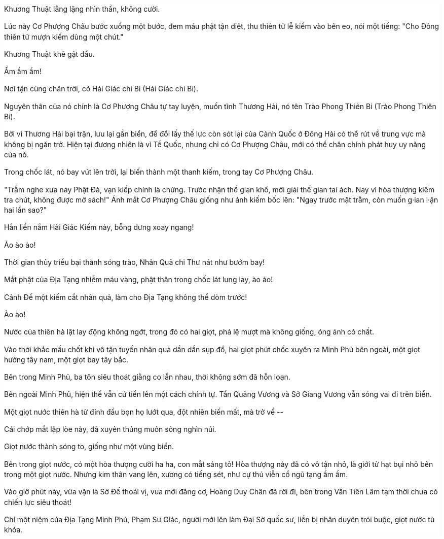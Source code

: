 Khương Thuật lẳng lặng nhìn thần, không cười.

Lúc này Cơ Phượng Châu bước xuống một bước, đem máu phật tận diệt, thu thiên tử lễ kiếm vào bên eo, nói một tiếng: "Cho Đông thiên tử mượn kiếm dùng một chút."

Khương Thuật khẽ gật đầu.

Ầm ầm ầm!

Nơi tận cùng chân trời, có Hải Giác chi Bi (Hải Giác chi Bi).

Nguyên thân của nó chính là Cơ Phượng Châu tự tay luyện, muốn tĩnh Thương Hải, nó tên Trào Phong Thiên Bi (Trào Phong Thiên Bi).

Bởi vì Thương Hải bại trận, lưu lại gần biển, để đổi lấy thế lực còn sót lại của Cảnh Quốc ở Đông Hải có thể rút về trung vực mà không bị ngăn trở. Hiện tại đương nhiên là vì Tề Quốc, nhưng chỉ có Cơ Phượng Châu, mới có thể chân chính phát huy uy năng của nó.

Trong chốc lát, nó bay vút lên trời, lại biến thành một thanh kiếm, trong tay Cơ Phượng Châu.

"Trẫm nghe xưa nay Phật Đà, vạn kiếp chính là chứng. Trước nhận thế gian khổ, mới giải thế gian tai ách. Nay vì hòa thượng kiểm tra chút, không được mở sách!" Ánh mắt Cơ Phượng Châu giống như ánh kiếm bốc lên: "Ngay trước mặt trẫm, còn muốn g·ian l·ận hai lần sao?"

Hắn liền nắm Hải Giác Kiếm này, bỗng dưng xoay ngang!

Ào ào ào!

Thời gian thủy triều bại thành sóng trào, Nhân Quả chi Thư nát như bướm bay!

Mắt phật của Địa Tạng nhiễm máu vàng, phật thân trong chốc lát lung lay, ào ào!

Cảnh Đế một kiếm cắt nhân quả, làm cho Địa Tạng không thể dòm trước!

Ào ào!

Nước của thiên hà lật lay động không ngớt, trong đó có hai giọt, phá lệ mượt mà không giống, óng ánh có chất.

Vào thời khắc mấu chốt khi vô tận tuyến nhân quả dần dần sụp đổ, hai giọt phút chốc xuyên ra Minh Phủ bên ngoài, một giọt hướng tây nam, một giọt bay tây bắc.

Bên trong Minh Phủ, ba tôn siêu thoát giằng co lẫn nhau, thời không sớm đã hỗn loạn.

Bên ngoài Minh Phủ, hiện thế vẫn cứ tiến lên một cách chính tự. Tần Quảng Vương và Sở Giang Vương vẫn sóng vai đi trên biển.

Một giọt nước thiên hà từ đỉnh đầu bọn họ lướt qua, đột nhiên biến mất, mà trở về --

Cái chớp mắt lập lòe này, đã xuyên thủng muôn sông nghìn núi.

Giọt nước thành sóng to, giống như một vùng biển.

Bên trong giọt nước, có một hòa thượng cười ha ha, con mắt sáng tỏ! Hòa thượng này đã có vô tận nhỏ, là giới tử hạt bụi nhỏ bên trong một giọt nước. Nhưng kim thân vang lên, xương có tiếng sét, như cự thú viễn cổ ngũ tạng ầm ầm.

Vào giờ phút này, vừa vặn là Sở Đế thoái vị, vua mới đăng cơ, Hoàng Duy Chân đã rời đi, bên trong Vẫn Tiên Lâm tạm thời chưa có chiến lực siêu thoát!

Chỉ một niệm của Địa Tạng Minh Phủ, Phạm Sư Giác, người mới lên làm Đại Sở quốc sư, liền bị nhân duyên trói buộc, giọt nước tù khóa.
